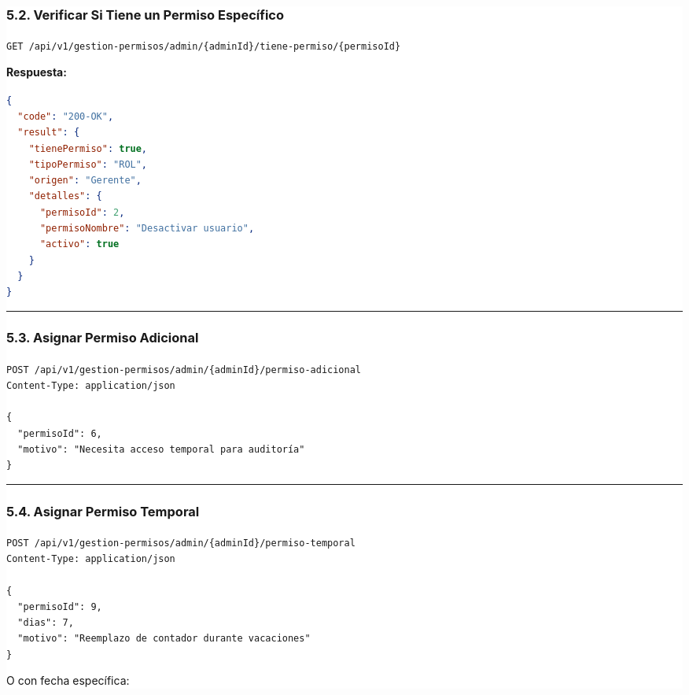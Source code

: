 
### **5.2. Verificar Si Tiene un Permiso Específico**

```http
GET /api/v1/gestion-permisos/admin/{adminId}/tiene-permiso/{permisoId}
```

**Respuesta:**
```json
{
  "code": "200-OK",
  "result": {
    "tienePermiso": true,
    "tipoPermiso": "ROL",
    "origen": "Gerente",
    "detalles": {
      "permisoId": 2,
      "permisoNombre": "Desactivar usuario",
      "activo": true
    }
  }
}
```

---

### **5.3. Asignar Permiso Adicional**

```http
POST /api/v1/gestion-permisos/admin/{adminId}/permiso-adicional
Content-Type: application/json

{
  "permisoId": 6,
  "motivo": "Necesita acceso temporal para auditoría"
}
```

---

### **5.4. Asignar Permiso Temporal**

```http
POST /api/v1/gestion-permisos/admin/{adminId}/permiso-temporal
Content-Type: application/json

{
  "permisoId": 9,
  "dias": 7,
  "motivo": "Reemplazo de contador durante vacaciones"
}
```

O con fecha específica:
